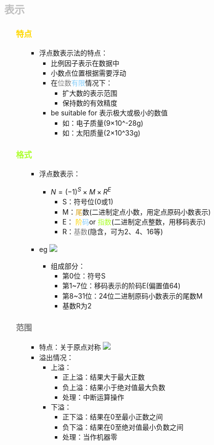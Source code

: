 <div style="float: left; width: 64%; padding: 1%;">

##  <span style="color: silver;"> 表示

<ul>

###  <span style="color: Gold;">特点

<ul>

- 浮点数表示法的特点：
  - 比例因子表示在数据中
  - 小数点位置根据需要浮动
  - 在<span style="color: gray;">位数</span><span style="color: LightSkyBlue;">有限</span>情况下：
    - 扩大数的表示范围
    - 保持数的有效精度
  - be suitable for 表示极大或极小的数值
    - 如：电子质量(9×10^-28g)
    - 如：太阳质量(2×10^33g)

</ul>

###   <span style="color: GreenYellow;">格式

<ul>

- 浮点数表示：
  - $N=(-1)^S×M×R^E$
    - S：符号位(0或1)
    - M：<span style="color: Goldenrod;">尾</span>数(二进制定点小数，用定点原码小数表示)
    - E： <span style="color: Gold;">阶</span><span style="color: LightSkyBlue;">码</span>or <span style="color: GreenYellow;">指数</span>(二进制定点整数，用移码表示)
    - R：<span style="color: gray;">基数</span>(隐含，可为2、4、16等)

- eg
![](https://cdn-mineru.openxlab.org.cn/model-mineru/prod/a1b7a71d10d028b99f2e5658ea6e33dcdc0d30ea436288f4013315ca9d3ac5ff.jpg)
  - 组成部分：
    - 第0位：符号S
    - 第1~7位：移码表示的阶码E(偏置值64)
    - 第8~31位：24位二进制原码小数表示的尾数M
    - 基数R为2

</ul>

###  <span style="color: gray;">范围

<ul>

- 特点：关于原点对称
![](https://cdn-mineru.openxlab.org.cn/model-mineru/prod/b69c0bc872d03974bb8a0faff59a9536bc3766b1475dc6f2288fb16f9676567b.jpg)
- 溢出情况：
  - 上溢：
    - 正上溢：结果大于最大正数
    - 负上溢：结果小于绝对值最大负数
    - 处理：中断运算操作
  - 下溢：
    - 正下溢：结果在0至最小正数之间
    - 负下溢：结果在0至绝对值最小负数之间
    - 处理：当作机器零
